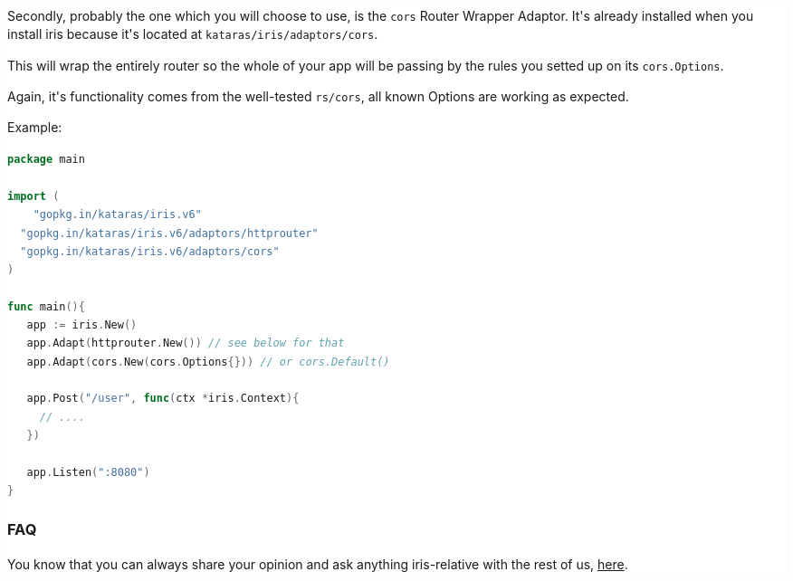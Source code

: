 Secondly, probably the one which you will choose to use, is the `cors` Router Wrapper Adaptor.
It's already installed when you install iris because it's located at `kataras/iris/adaptors/cors`.

This will wrap the entirely router so the whole of your app will be passing by the rules you setted up on its `cors.Options`.

Again, it's functionality comes from the well-tested `rs/cors`, all known Options are working as expected.

Example:

```go
package main

import (
	"gopkg.in/kataras/iris.v6"
  "gopkg.in/kataras/iris.v6/adaptors/httprouter"
  "gopkg.in/kataras/iris.v6/adaptors/cors"
)

func main(){
   app := iris.New()
   app.Adapt(httprouter.New()) // see below for that
   app.Adapt(cors.New(cors.Options{})) // or cors.Default()

   app.Post("/user", func(ctx *iris.Context){
     // ....
   })

   app.Listen(":8080")
}

```

### FAQ
You know that you can always share your opinion and ask anything iris-relative with the rest of us, [here](https://kataras.rocket.chat/channel/iris).
